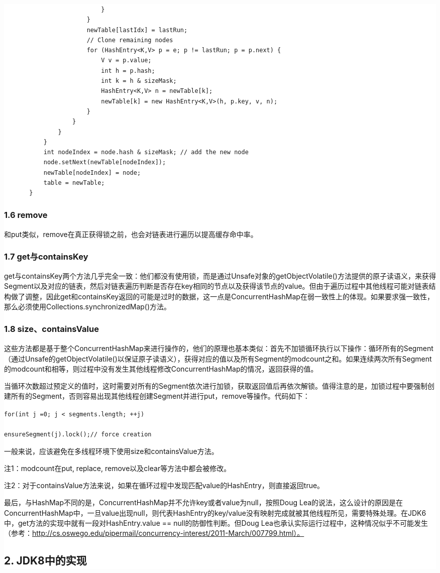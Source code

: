                                }
                           }
                           newTable[lastIdx] = lastRun;
                           // Clone remaining nodes
                           for (HashEntry<K,V> p = e; p != lastRun; p = p.next) {
                               V v = p.value;
                               int h = p.hash;
                               int k = h & sizeMask;
                               HashEntry<K,V> n = newTable[k];
                               newTable[k] = new HashEntry<K,V>(h, p.key, v, n);
                           }
                       }
                   }
               }
               int nodeIndex = node.hash & sizeMask; // add the new node
               node.setNext(newTable[nodeIndex]);
               newTable[nodeIndex] = node;
               table = newTable;
           }

### 1.6 remove

和put类似，remove在真正获得锁之前，也会对链表进行遍历以提高缓存命中率。

### 1.7 get与containsKey

get与containsKey两个方法几乎完全一致：他们都没有使用锁，而是通过Unsafe对象的getObjectVolatile()方法提供的原子读语义，来获得Segment以及对应的链表，然后对链表遍历判断是否存在key相同的节点以及获得该节点的value。但由于遍历过程中其他线程可能对链表结构做了调整，因此get和containsKey返回的可能是过时的数据，这一点是ConcurrentHashMap在弱一致性上的体现。如果要求强一致性，那么必须使用Collections.synchronizedMap()方法。

### 1.8 size、containsValue

这些方法都是基于整个ConcurrentHashMap来进行操作的，他们的原理也基本类似：首先不加锁循环执行以下操作：循环所有的Segment（通过Unsafe的getObjectVolatile()以保证原子读语义），获得对应的值以及所有Segment的modcount之和。如果连续两次所有Segment的modcount和相等，则过程中没有发生其他线程修改ConcurrentHashMap的情况，返回获得的值。

当循环次数超过预定义的值时，这时需要对所有的Segment依次进行加锁，获取返回值后再依次解锁。值得注意的是，加锁过程中要强制创建所有的Segment，否则容易出现其他线程创建Segment并进行put，remove等操作。代码如下：

    for(int j =0; j < segments.length; ++j)

    ensureSegment(j).lock();// force creation

一般来说，应该避免在多线程环境下使用size和containsValue方法。

注1：modcount在put, replace, remove以及clear等方法中都会被修改。

注2：对于containsValue方法来说，如果在循环过程中发现匹配value的HashEntry，则直接返回true。

最后，与HashMap不同的是，ConcurrentHashMap并不允许key或者value为null，按照Doug Lea的说法，这么设计的原因是在ConcurrentHashMap中，一旦value出现null，则代表HashEntry的key/value没有映射完成就被其他线程所见，需要特殊处理。在JDK6中，get方法的实现中就有一段对HashEntry.value == null的防御性判断。但Doug Lea也承认实际运行过程中，这种情况似乎不可能发生（参考：http://cs.oswego.edu/pipermail/concurrency-interest/2011-March/007799.html）。

## 2. JDK8中的实现
